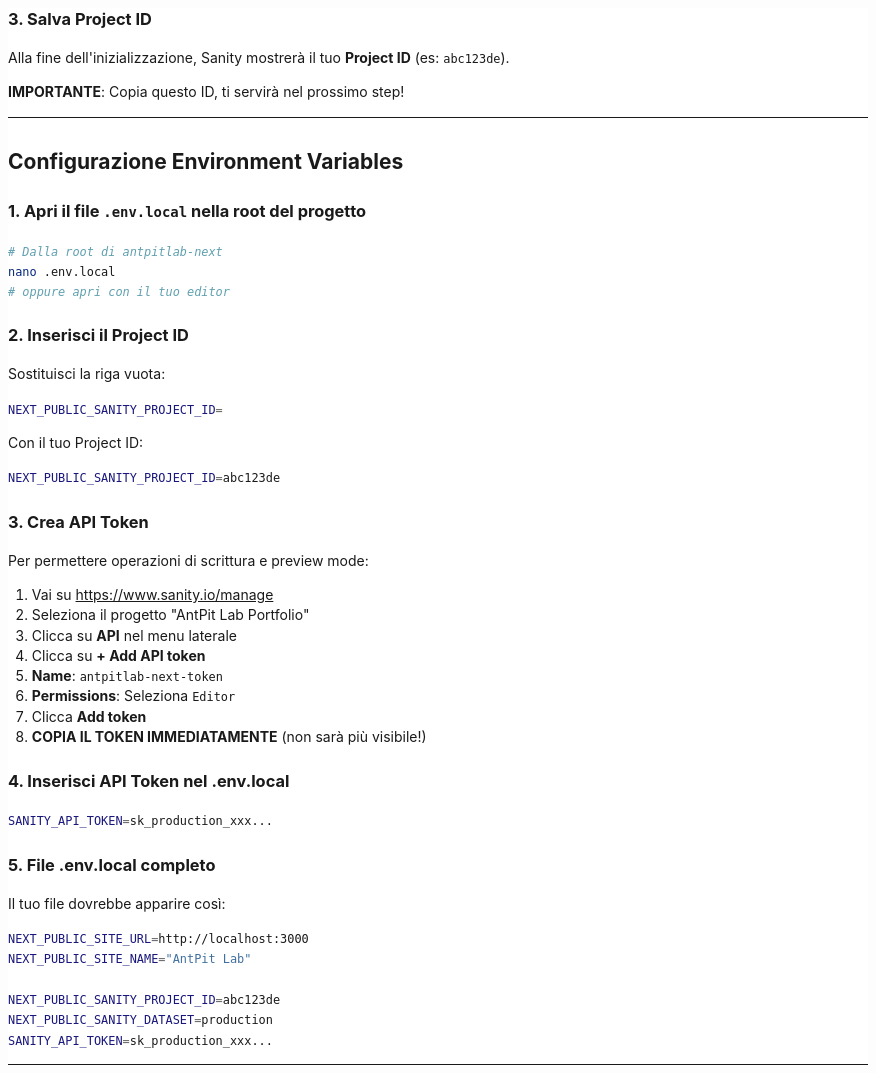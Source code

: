 ### 3. Salva Project ID

Alla fine dell'inizializzazione, Sanity mostrerà il tuo **Project ID** (es: `abc123de`).

**IMPORTANTE**: Copia questo ID, ti servirà nel prossimo step!

---

## Configurazione Environment Variables

### 1. Apri il file `.env.local` nella root del progetto

```bash
# Dalla root di antpitlab-next
nano .env.local
# oppure apri con il tuo editor
```

### 2. Inserisci il Project ID

Sostituisci la riga vuota:

```bash
NEXT_PUBLIC_SANITY_PROJECT_ID=
```

Con il tuo Project ID:

```bash
NEXT_PUBLIC_SANITY_PROJECT_ID=abc123de
```

### 3. Crea API Token

Per permettere operazioni di scrittura e preview mode:

1. Vai su https://www.sanity.io/manage
2. Seleziona il progetto "AntPit Lab Portfolio"
3. Clicca su **API** nel menu laterale
4. Clicca su **+ Add API token**
5. **Name**: `antpitlab-next-token`
6. **Permissions**: Seleziona `Editor`
7. Clicca **Add token**
8. **COPIA IL TOKEN IMMEDIATAMENTE** (non sarà più visibile!)

### 4. Inserisci API Token nel .env.local

```bash
SANITY_API_TOKEN=sk_production_xxx...
```

### 5. File .env.local completo

Il tuo file dovrebbe apparire così:

```bash
NEXT_PUBLIC_SITE_URL=http://localhost:3000
NEXT_PUBLIC_SITE_NAME="AntPit Lab"

NEXT_PUBLIC_SANITY_PROJECT_ID=abc123de
NEXT_PUBLIC_SANITY_DATASET=production
SANITY_API_TOKEN=sk_production_xxx...
```

---